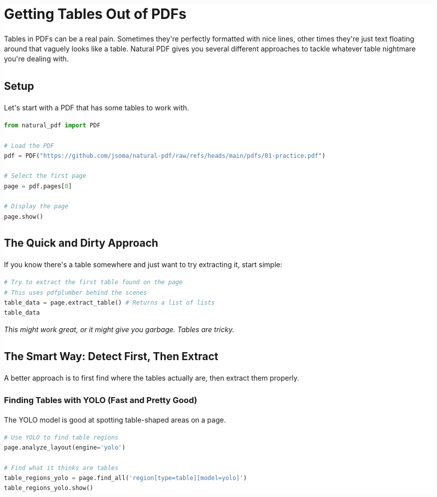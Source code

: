 # Getting Tables Out of PDFs

Tables in PDFs can be a real pain. Sometimes they're perfectly formatted with nice lines, other times they're just text floating around that vaguely looks like a table. Natural PDF gives you several different approaches to tackle whatever table nightmare you're dealing with.

## Setup

Let's start with a PDF that has some tables to work with.

```python
from natural_pdf import PDF

# Load the PDF
pdf = PDF("https://github.com/jsoma/natural-pdf/raw/refs/heads/main/pdfs/01-practice.pdf")

# Select the first page
page = pdf.pages[0]

# Display the page
page.show()
```

## The Quick and Dirty Approach

If you know there's a table somewhere and just want to try extracting it, start simple:

```python
# Try to extract the first table found on the page
# This uses pdfplumber behind the scenes
table_data = page.extract_table() # Returns a list of lists
table_data
```

*This might work great, or it might give you garbage. Tables are tricky.*

## The Smart Way: Detect First, Then Extract

A better approach is to first find where the tables actually are, then extract them properly.

### Finding Tables with YOLO (Fast and Pretty Good)

The YOLO model is good at spotting table-shaped areas on a page.

```python
# Use YOLO to find table regions
page.analyze_layout(engine='yolo')

# Find what it thinks are tables
table_regions_yolo = page.find_all('region[type=table][model=yolo]')
table_regions_yolo.show()
```
